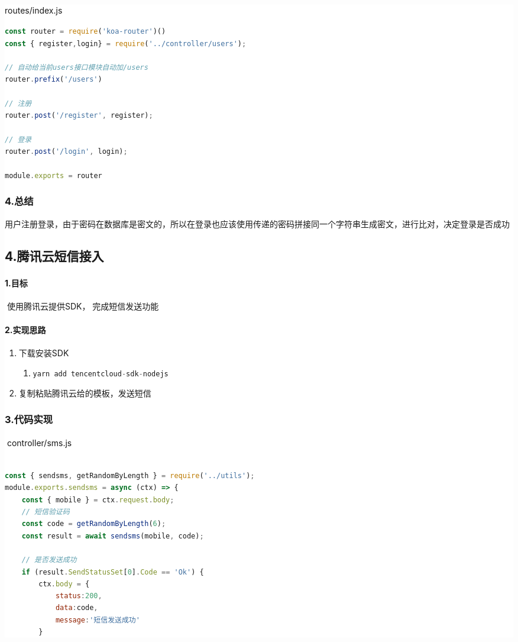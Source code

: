 ```javascript
```



routes/index.js

```javascript
const router = require('koa-router')()
const { register,login} = require('../controller/users');

// 自动给当前users接口模块自动加/users
router.prefix('/users')

// 注册
router.post('/register', register);

// 登录
router.post('/login', login);

module.exports = router

```



### 4.总结

​      用户注册登录，由于密码在数据库是密文的，所以在登录也应该使用传递的密码拼接同一个字符串生成密文，进行比对，决定登录是否成功





## 4.腾讯云短信接入

####   1.目标

​         使用腾讯云提供SDK， 完成短信发送功能

####   2.实现思路

1. 下载安装SDK

   1. ```javascript
      yarn add tencentcloud-sdk-nodejs
      ```

2.  复制粘贴腾讯云给的模板，发送短信



###    3.代码实现

​     controller/sms.js

```javascript

const { sendsms, getRandomByLength } = require('../utils');
module.exports.sendsms = async (ctx) => {
    const { mobile } = ctx.request.body;
    // 短信验证码
    const code = getRandomByLength(6);
    const result = await sendsms(mobile, code);

    // 是否发送成功
    if (result.SendStatusSet[0].Code == 'Ok') {
        ctx.body = {
            status:200,
            data:code,
            message:'短信发送成功'
        }
```